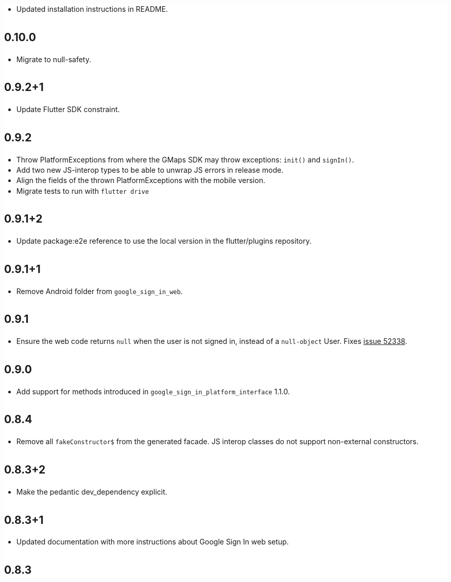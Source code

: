 - Updated installation instructions in README.

## 0.10.0

- Migrate to null-safety.

## 0.9.2+1

- Update Flutter SDK constraint.

## 0.9.2

- Throw PlatformExceptions from where the GMaps SDK may throw exceptions: `init()` and `signIn()`.
- Add two new JS-interop types to be able to unwrap JS errors in release mode.
- Align the fields of the thrown PlatformExceptions with the mobile version.
- Migrate tests to run with `flutter drive`

## 0.9.1+2

- Update package:e2e reference to use the local version in the flutter/plugins
  repository.

## 0.9.1+1

- Remove Android folder from `google_sign_in_web`.

## 0.9.1

- Ensure the web code returns `null` when the user is not signed in, instead of a `null-object` User. Fixes [issue 52338](https://github.com/flutter/flutter/issues/52338).

## 0.9.0

- Add support for methods introduced in `google_sign_in_platform_interface` 1.1.0.

## 0.8.4

- Remove all `fakeConstructor$` from the generated facade. JS interop classes do not support non-external constructors.

## 0.8.3+2

- Make the pedantic dev_dependency explicit.

## 0.8.3+1

- Updated documentation with more instructions about Google Sign In web setup.

## 0.8.3
